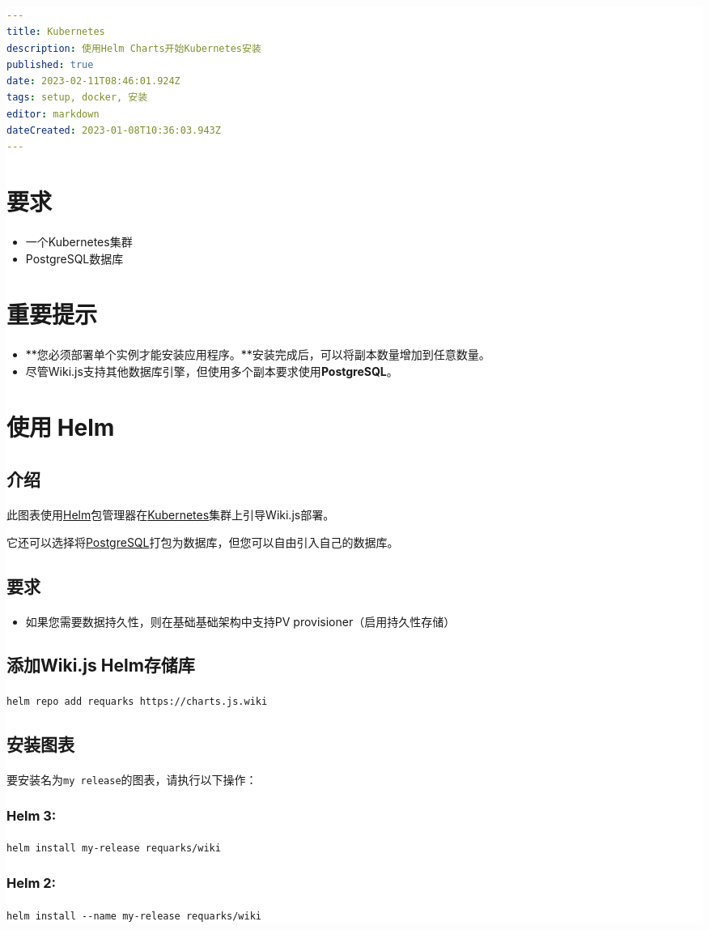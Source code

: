```yaml
---
title: Kubernetes
description: 使用Helm Charts开始Kubernetes安装
published: true
date: 2023-02-11T08:46:01.924Z
tags: setup, docker, 安装
editor: markdown
dateCreated: 2023-01-08T10:36:03.943Z
---
```


# 要求

- 一个Kubernetes集群
- PostgreSQL数据库

# 重要提示

- **您必须部署单个实例才能安装应用程序。**安装完成后，可以将副本数量增加到任意数量。
- 尽管Wiki.js支持其他数据库引擎，但使用多个副本要求使用**PostgreSQL**。

# 使用 Helm

## 介绍

此图表使用[Helm](https://helm.sh)包管理器在[Kubernetes](http://kubernetes.io)集群上引导Wiki.js部署。

它还可以选择将[PostgreSQL](https://github.com/kubernetes/charts/tree/master/stable/postgresql)打包为数据库，但您可以自由引入自己的数据库。

## 要求

- 如果您需要数据持久性，则在基础基础架构中支持PV provisioner（启用持久性存储）

## 添加Wiki.js Helm存储库

```bash
helm repo add requarks https://charts.js.wiki
```

## 安装图表

要安装名为`my release`的图表，请执行以下操作：

### Helm 3:
```console
helm install my-release requarks/wiki
```
### Helm 2:
```console
helm install --name my-release requarks/wiki
```
